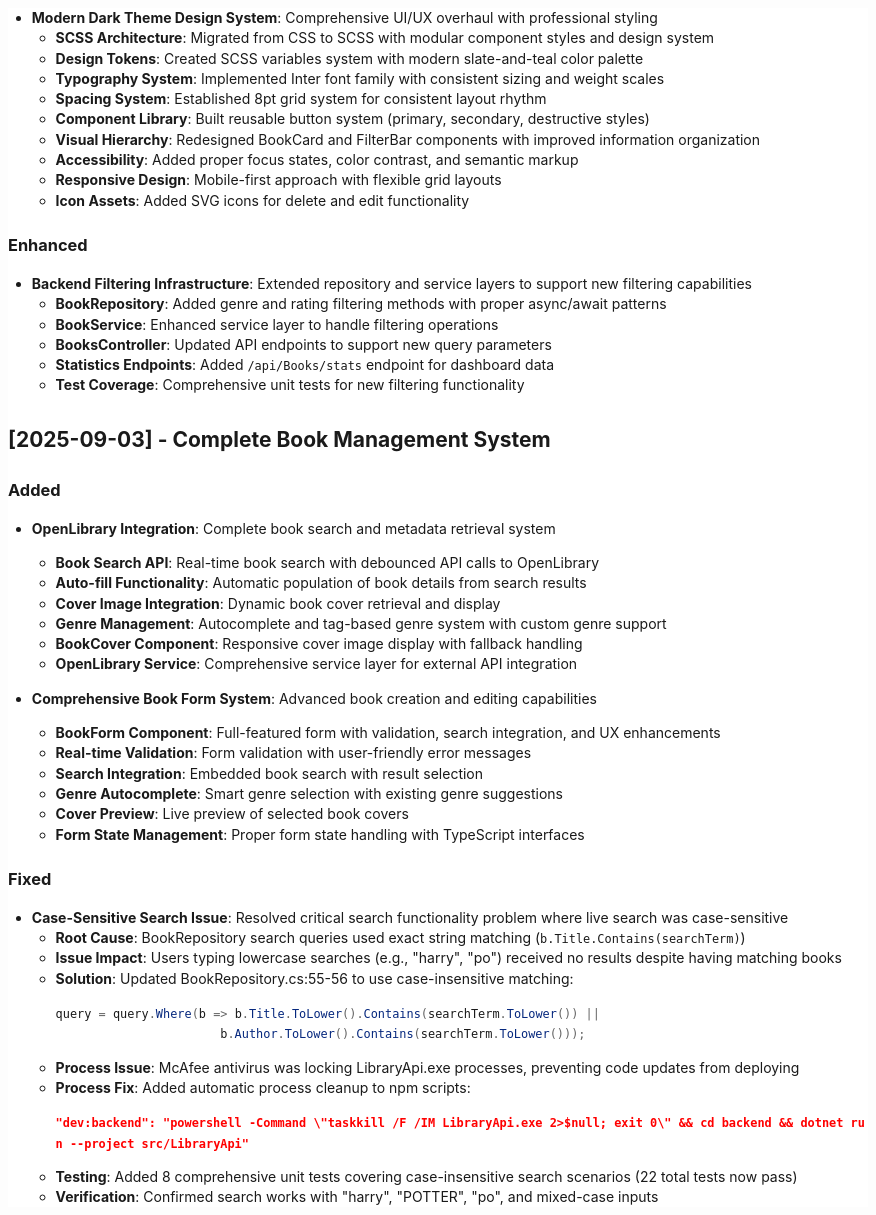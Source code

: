 - **Modern Dark Theme Design System**: Comprehensive UI/UX overhaul with professional styling
  - **SCSS Architecture**: Migrated from CSS to SCSS with modular component styles and design system
  - **Design Tokens**: Created SCSS variables system with modern slate-and-teal color palette
  - **Typography System**: Implemented Inter font family with consistent sizing and weight scales
  - **Spacing System**: Established 8pt grid system for consistent layout rhythm
  - **Component Library**: Built reusable button system (primary, secondary, destructive styles)
  - **Visual Hierarchy**: Redesigned BookCard and FilterBar components with improved information organization
  - **Accessibility**: Added proper focus states, color contrast, and semantic markup
  - **Responsive Design**: Mobile-first approach with flexible grid layouts
  - **Icon Assets**: Added SVG icons for delete and edit functionality

### Enhanced
- **Backend Filtering Infrastructure**: Extended repository and service layers to support new filtering capabilities
  - **BookRepository**: Added genre and rating filtering methods with proper async/await patterns
  - **BookService**: Enhanced service layer to handle filtering operations
  - **BooksController**: Updated API endpoints to support new query parameters
  - **Statistics Endpoints**: Added `/api/Books/stats` endpoint for dashboard data
  - **Test Coverage**: Comprehensive unit tests for new filtering functionality

## [2025-09-03] - Complete Book Management System

### Added
- **OpenLibrary Integration**: Complete book search and metadata retrieval system
  - **Book Search API**: Real-time book search with debounced API calls to OpenLibrary
  - **Auto-fill Functionality**: Automatic population of book details from search results
  - **Cover Image Integration**: Dynamic book cover retrieval and display
  - **Genre Management**: Autocomplete and tag-based genre system with custom genre support
  - **BookCover Component**: Responsive cover image display with fallback handling
  - **OpenLibrary Service**: Comprehensive service layer for external API integration

- **Comprehensive Book Form System**: Advanced book creation and editing capabilities
  - **BookForm Component**: Full-featured form with validation, search integration, and UX enhancements
  - **Real-time Validation**: Form validation with user-friendly error messages
  - **Search Integration**: Embedded book search with result selection
  - **Genre Autocomplete**: Smart genre selection with existing genre suggestions
  - **Cover Preview**: Live preview of selected book covers
  - **Form State Management**: Proper form state handling with TypeScript interfaces

### Fixed
- **Case-Sensitive Search Issue**: Resolved critical search functionality problem where live search was case-sensitive
  - **Root Cause**: BookRepository search queries used exact string matching (`b.Title.Contains(searchTerm)`)
  - **Issue Impact**: Users typing lowercase searches (e.g., "harry", "po") received no results despite having matching books
  - **Solution**: Updated BookRepository.cs:55-56 to use case-insensitive matching:
    ```csharp
    query = query.Where(b => b.Title.ToLower().Contains(searchTerm.ToLower()) || 
                           b.Author.ToLower().Contains(searchTerm.ToLower()));
    ```
  - **Process Issue**: McAfee antivirus was locking LibraryApi.exe processes, preventing code updates from deploying
  - **Process Fix**: Added automatic process cleanup to npm scripts:
    ```json
    "dev:backend": "powershell -Command \"taskkill /F /IM LibraryApi.exe 2>$null; exit 0\" && cd backend && dotnet run --project src/LibraryApi"
    ```
  - **Testing**: Added 8 comprehensive unit tests covering case-insensitive search scenarios (22 total tests now pass)
  - **Verification**: Confirmed search works with "harry", "POTTER", "po", and mixed-case inputs